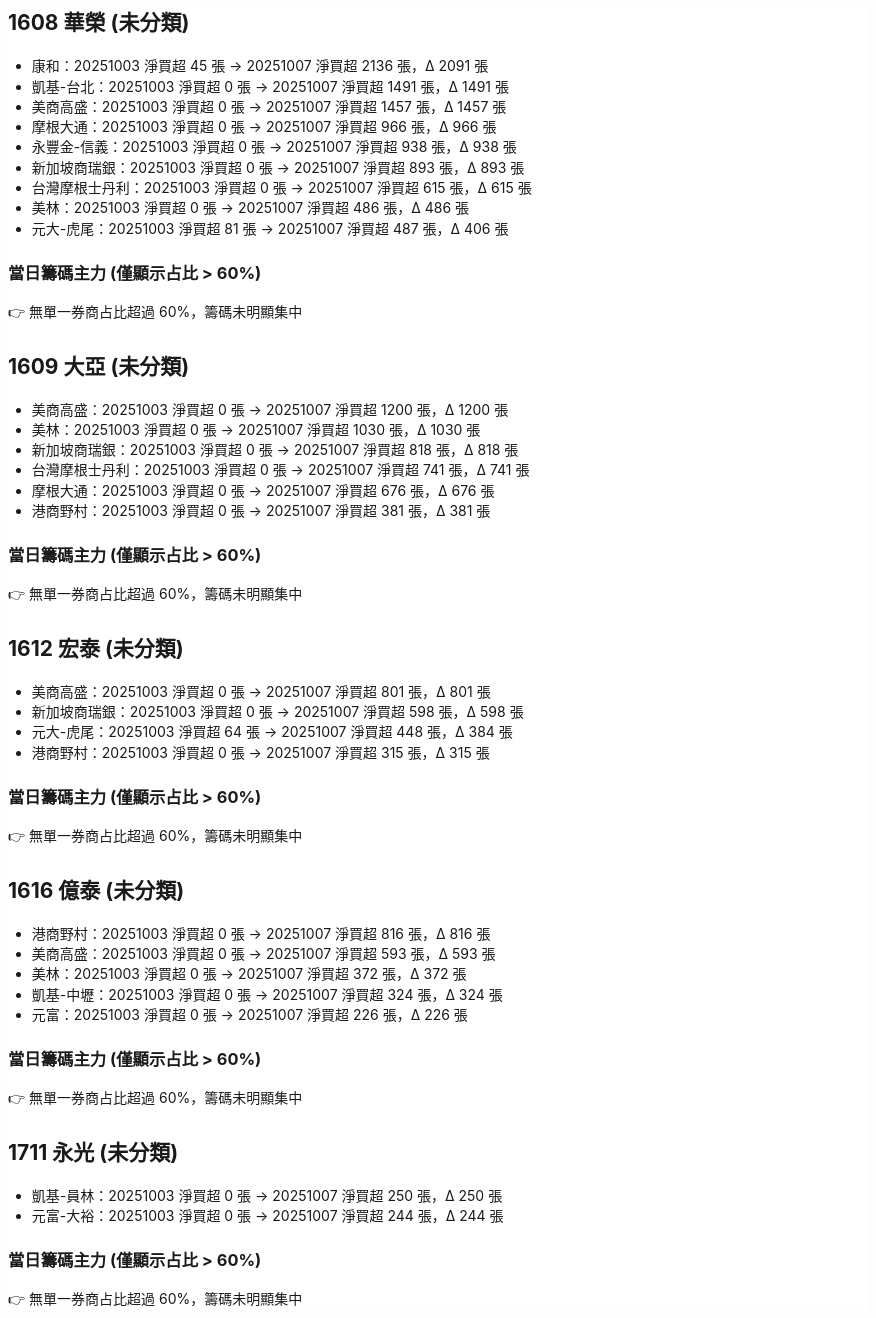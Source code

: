 ## 1608 華榮 (未分類)
- 康和：20251003 淨買超 45 張 → 20251007 淨買超 2136 張，Δ 2091 張
- 凱基-台北：20251003 淨買超 0 張 → 20251007 淨買超 1491 張，Δ 1491 張
- 美商高盛：20251003 淨買超 0 張 → 20251007 淨買超 1457 張，Δ 1457 張
- 摩根大通：20251003 淨買超 0 張 → 20251007 淨買超 966 張，Δ 966 張
- 永豐金-信義：20251003 淨買超 0 張 → 20251007 淨買超 938 張，Δ 938 張
- 新加坡商瑞銀：20251003 淨買超 0 張 → 20251007 淨買超 893 張，Δ 893 張
- 台灣摩根士丹利：20251003 淨買超 0 張 → 20251007 淨買超 615 張，Δ 615 張
- 美林：20251003 淨買超 0 張 → 20251007 淨買超 486 張，Δ 486 張
- 元大-虎尾：20251003 淨買超 81 張 → 20251007 淨買超 487 張，Δ 406 張
### 當日籌碼主力 (僅顯示占比 > 60%)
👉 無單一券商占比超過 60%，籌碼未明顯集中

## 1609 大亞 (未分類)
- 美商高盛：20251003 淨買超 0 張 → 20251007 淨買超 1200 張，Δ 1200 張
- 美林：20251003 淨買超 0 張 → 20251007 淨買超 1030 張，Δ 1030 張
- 新加坡商瑞銀：20251003 淨買超 0 張 → 20251007 淨買超 818 張，Δ 818 張
- 台灣摩根士丹利：20251003 淨買超 0 張 → 20251007 淨買超 741 張，Δ 741 張
- 摩根大通：20251003 淨買超 0 張 → 20251007 淨買超 676 張，Δ 676 張
- 港商野村：20251003 淨買超 0 張 → 20251007 淨買超 381 張，Δ 381 張
### 當日籌碼主力 (僅顯示占比 > 60%)
👉 無單一券商占比超過 60%，籌碼未明顯集中

## 1612 宏泰 (未分類)
- 美商高盛：20251003 淨買超 0 張 → 20251007 淨買超 801 張，Δ 801 張
- 新加坡商瑞銀：20251003 淨買超 0 張 → 20251007 淨買超 598 張，Δ 598 張
- 元大-虎尾：20251003 淨買超 64 張 → 20251007 淨買超 448 張，Δ 384 張
- 港商野村：20251003 淨買超 0 張 → 20251007 淨買超 315 張，Δ 315 張
### 當日籌碼主力 (僅顯示占比 > 60%)
👉 無單一券商占比超過 60%，籌碼未明顯集中

## 1616 億泰 (未分類)
- 港商野村：20251003 淨買超 0 張 → 20251007 淨買超 816 張，Δ 816 張
- 美商高盛：20251003 淨買超 0 張 → 20251007 淨買超 593 張，Δ 593 張
- 美林：20251003 淨買超 0 張 → 20251007 淨買超 372 張，Δ 372 張
- 凱基-中壢：20251003 淨買超 0 張 → 20251007 淨買超 324 張，Δ 324 張
- 元富：20251003 淨買超 0 張 → 20251007 淨買超 226 張，Δ 226 張
### 當日籌碼主力 (僅顯示占比 > 60%)
👉 無單一券商占比超過 60%，籌碼未明顯集中

## 1711 永光 (未分類)
- 凱基-員林：20251003 淨買超 0 張 → 20251007 淨買超 250 張，Δ 250 張
- 元富-大裕：20251003 淨買超 0 張 → 20251007 淨買超 244 張，Δ 244 張
### 當日籌碼主力 (僅顯示占比 > 60%)
👉 無單一券商占比超過 60%，籌碼未明顯集中
